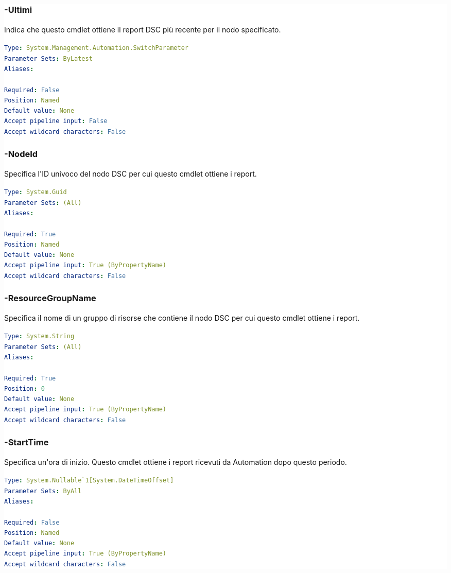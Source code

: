 ### -Ultimi
Indica che questo cmdlet ottiene il report DSC più recente per il nodo specificato.

```yaml
Type: System.Management.Automation.SwitchParameter
Parameter Sets: ByLatest
Aliases:

Required: False
Position: Named
Default value: None
Accept pipeline input: False
Accept wildcard characters: False
```

### -NodeId
Specifica l'ID univoco del nodo DSC per cui questo cmdlet ottiene i report.

```yaml
Type: System.Guid
Parameter Sets: (All)
Aliases:

Required: True
Position: Named
Default value: None
Accept pipeline input: True (ByPropertyName)
Accept wildcard characters: False
```

### -ResourceGroupName
Specifica il nome di un gruppo di risorse che contiene il nodo DSC per cui questo cmdlet ottiene i report.

```yaml
Type: System.String
Parameter Sets: (All)
Aliases:

Required: True
Position: 0
Default value: None
Accept pipeline input: True (ByPropertyName)
Accept wildcard characters: False
```

### -StartTime
Specifica un'ora di inizio.
Questo cmdlet ottiene i report ricevuti da Automation dopo questo periodo.

```yaml
Type: System.Nullable`1[System.DateTimeOffset]
Parameter Sets: ByAll
Aliases:

Required: False
Position: Named
Default value: None
Accept pipeline input: True (ByPropertyName)
Accept wildcard characters: False
```
